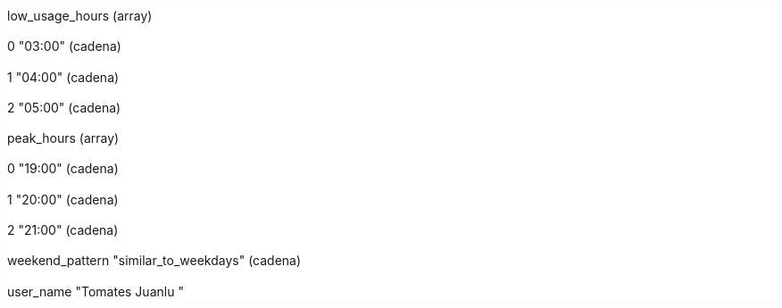 low_usage_hours
(array)

0
"03:00"
(cadena)

1
"04:00"
(cadena)

2
"05:00"
(cadena)

peak_hours
(array)

0
"19:00"
(cadena)

1
"20:00"
(cadena)

2
"21:00"
(cadena)

weekend_pattern
"similar_to_weekdays"
(cadena)

user_name
"Tomates Juanlu "
